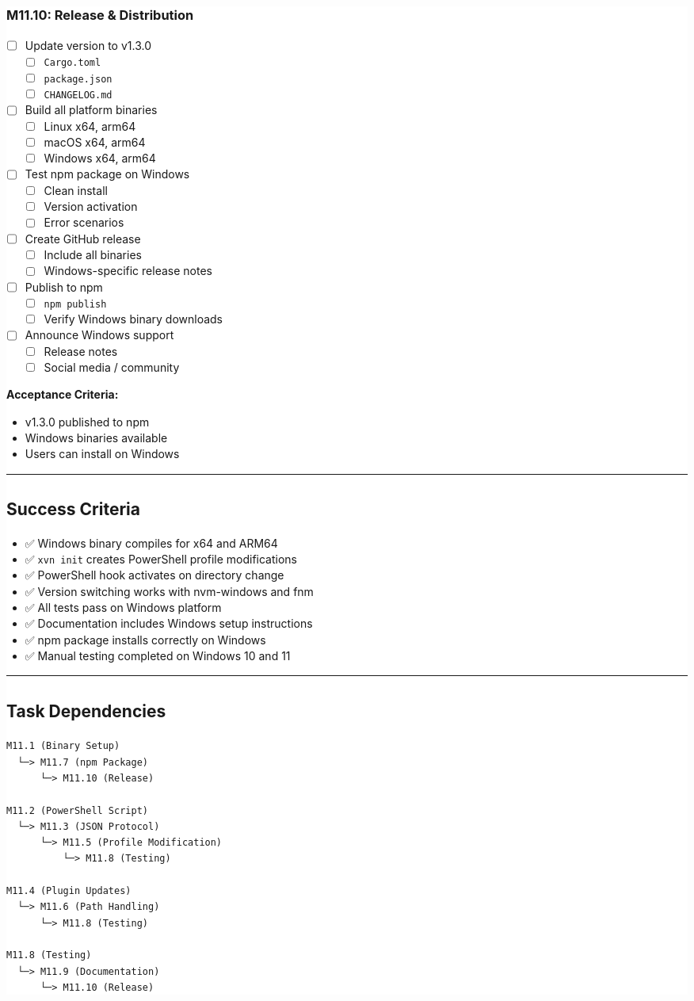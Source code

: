 ### M11.10: Release & Distribution

- [ ] Update version to v1.3.0
  - [ ] `Cargo.toml`
  - [ ] `package.json`
  - [ ] `CHANGELOG.md`
- [ ] Build all platform binaries
  - [ ] Linux x64, arm64
  - [ ] macOS x64, arm64
  - [ ] Windows x64, arm64
- [ ] Test npm package on Windows
  - [ ] Clean install
  - [ ] Version activation
  - [ ] Error scenarios
- [ ] Create GitHub release
  - [ ] Include all binaries
  - [ ] Windows-specific release notes
- [ ] Publish to npm
  - [ ] `npm publish`
  - [ ] Verify Windows binary downloads
- [ ] Announce Windows support
  - [ ] Release notes
  - [ ] Social media / community

**Acceptance Criteria:**
- v1.3.0 published to npm
- Windows binaries available
- Users can install on Windows

---

## Success Criteria

- ✅ Windows binary compiles for x64 and ARM64
- ✅ `xvn init` creates PowerShell profile modifications
- ✅ PowerShell hook activates on directory change
- ✅ Version switching works with nvm-windows and fnm
- ✅ All tests pass on Windows platform
- ✅ Documentation includes Windows setup instructions
- ✅ npm package installs correctly on Windows
- ✅ Manual testing completed on Windows 10 and 11

---

## Task Dependencies

```
M11.1 (Binary Setup)
  └─> M11.7 (npm Package)
      └─> M11.10 (Release)

M11.2 (PowerShell Script)
  └─> M11.3 (JSON Protocol)
      └─> M11.5 (Profile Modification)
          └─> M11.8 (Testing)

M11.4 (Plugin Updates)
  └─> M11.6 (Path Handling)
      └─> M11.8 (Testing)

M11.8 (Testing)
  └─> M11.9 (Documentation)
      └─> M11.10 (Release)
```
